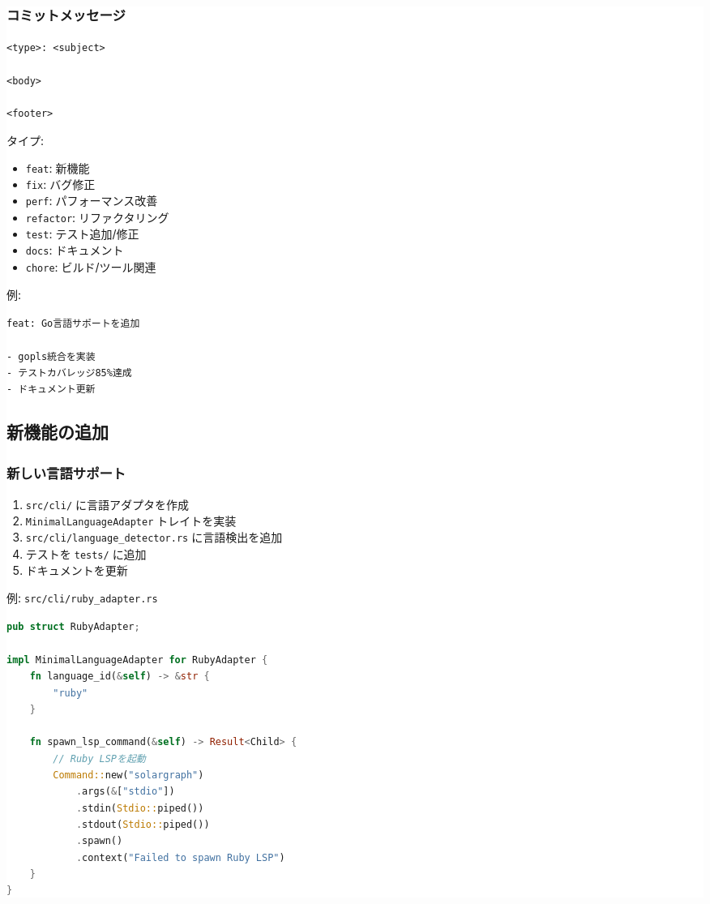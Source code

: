 ### コミットメッセージ

```
<type>: <subject>

<body>

<footer>
```

タイプ:
- `feat`: 新機能
- `fix`: バグ修正
- `perf`: パフォーマンス改善
- `refactor`: リファクタリング
- `test`: テスト追加/修正
- `docs`: ドキュメント
- `chore`: ビルド/ツール関連

例:
```
feat: Go言語サポートを追加

- gopls統合を実装
- テストカバレッジ85%達成
- ドキュメント更新
```

## 新機能の追加

### 新しい言語サポート

1. `src/cli/` に言語アダプタを作成
2. `MinimalLanguageAdapter` トレイトを実装
3. `src/cli/language_detector.rs` に言語検出を追加
4. テストを `tests/` に追加
5. ドキュメントを更新

例: `src/cli/ruby_adapter.rs`
```rust
pub struct RubyAdapter;

impl MinimalLanguageAdapter for RubyAdapter {
    fn language_id(&self) -> &str {
        "ruby"
    }
    
    fn spawn_lsp_command(&self) -> Result<Child> {
        // Ruby LSPを起動
        Command::new("solargraph")
            .args(&["stdio"])
            .stdin(Stdio::piped())
            .stdout(Stdio::piped())
            .spawn()
            .context("Failed to spawn Ruby LSP")
    }
}
```
